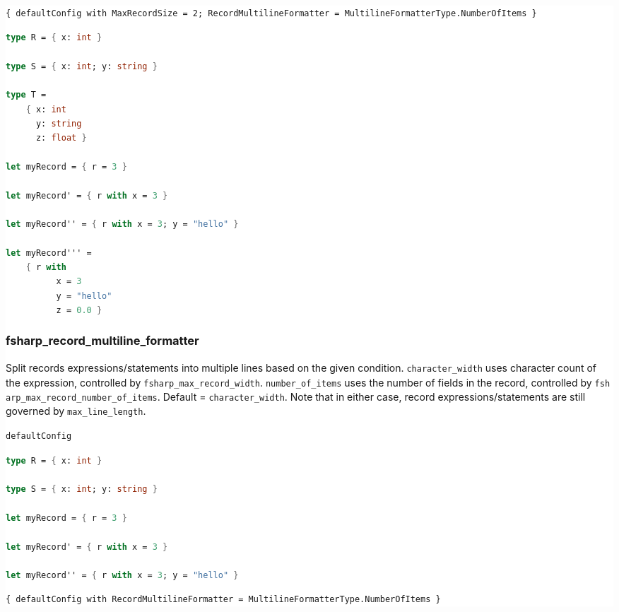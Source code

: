 ```fsharp
```

`{ defaultConfig with MaxRecordSize = 2; RecordMultilineFormatter =
MultilineFormatterType.NumberOfItems }`

```fsharp
type R = { x: int }

type S = { x: int; y: string }

type T =
    { x: int
      y: string
      z: float }

let myRecord = { r = 3 }

let myRecord' = { r with x = 3 }

let myRecord'' = { r with x = 3; y = "hello" }

let myRecord''' =
    { r with
          x = 3
          y = "hello"
          z = 0.0 }
```

### fsharp_record_multiline_formatter

Split records expressions/statements into multiple lines based on the given
condition. `character_width` uses character count of the expression, controlled
by `fsharp_max_record_width`. `number_of_items` uses the number of fields in the
record, controlled by `fsharp_max_record_number_of_items`. Default =
`character_width`. Note that in either case, record expressions/statements are
still governed by `max_line_length`.

`defaultConfig`

```fsharp
type R = { x: int }

type S = { x: int; y: string }

let myRecord = { r = 3 }

let myRecord' = { r with x = 3 }

let myRecord'' = { r with x = 3; y = "hello" }
```

`{ defaultConfig with RecordMultilineFormatter =
MultilineFormatterType.NumberOfItems }`
